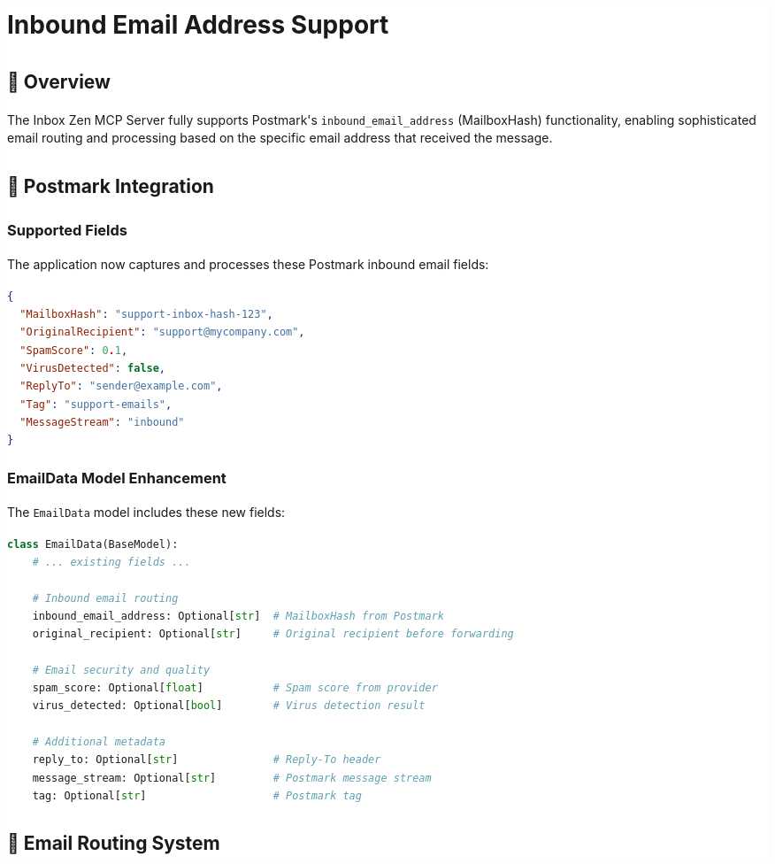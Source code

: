 # Inbound Email Address Support

## 🎯 Overview

The Inbox Zen MCP Server fully supports Postmark's `inbound_email_address` (MailboxHash) functionality, enabling sophisticated email routing and processing based on the specific email address that received the message.

## 📧 Postmark Integration

### Supported Fields

The application now captures and processes these Postmark inbound email fields:

```json
{
  "MailboxHash": "support-inbox-hash-123",
  "OriginalRecipient": "support@mycompany.com", 
  "SpamScore": 0.1,
  "VirusDetected": false,
  "ReplyTo": "sender@example.com",
  "Tag": "support-emails",
  "MessageStream": "inbound"
}
```

### EmailData Model Enhancement

The `EmailData` model includes these new fields:

```python
class EmailData(BaseModel):
    # ... existing fields ...
    
    # Inbound email routing
    inbound_email_address: Optional[str]  # MailboxHash from Postmark
    original_recipient: Optional[str]     # Original recipient before forwarding
    
    # Email security and quality
    spam_score: Optional[float]           # Spam score from provider
    virus_detected: Optional[bool]        # Virus detection result
    
    # Additional metadata
    reply_to: Optional[str]               # Reply-To header
    message_stream: Optional[str]         # Postmark message stream
    tag: Optional[str]                    # Postmark tag
```

## 🔀 Email Routing System
